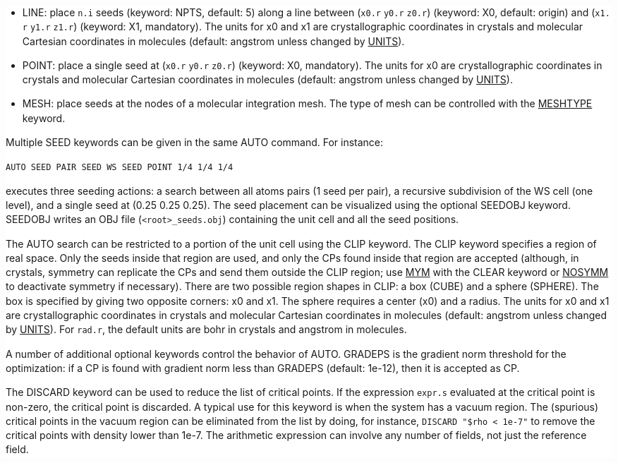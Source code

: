 * LINE: place `n.i` seeds (keyword: NPTS, default: 5) along a line
  between (`x0.r` `y0.r` `z0.r`) (keyword: X0, default: origin) and
  (`x1.r` `y1.r` `z1.r`) (keyword: X1, mandatory). The units for x0
  and x1 are crystallographic coordinates in crystals and molecular
  Cartesian coordinates in molecules (default: angstrom unless changed
  by [UNITS](/critic2/manual/inputoutput/#c2-units)).

* POINT: place a single seed at (`x0.r` `y0.r` `z0.r`) (keyword: X0,
  mandatory). The units for x0 are crystallographic coordinates in
  crystals and molecular Cartesian coordinates in molecules (default:
  angstrom unless changed by
  [UNITS](/critic2/manual/inputoutput/#c2-units)).

* MESH: place seeds at the nodes of a molecular integration mesh. The
  type of mesh can be controlled with the
  [MESHTYPE](/critic2/manual/misc/#c2-meshtype) keyword.

Multiple SEED keywords can be given in the same AUTO command. For
instance:
~~~
AUTO SEED PAIR SEED WS SEED POINT 1/4 1/4 1/4
~~~
executes three seeding actions: a search between all atoms pairs (1
seed per pair), a recursive subdivision of the WS cell (one level),
and a single seed at (0.25 0.25 0.25). The seed placement can be
visualized using the optional SEEDOBJ keyword. SEEDOBJ writes an OBJ
file (`<root>_seeds.obj`) containing the unit cell and all the seed
positions.

The AUTO search can be restricted to a portion of the unit cell using
the CLIP keyword. The CLIP keyword specifies a region of real
space. Only the seeds inside that region are used, and only the CPs
found inside that region are accepted (although, in crystals, symmetry
can replicate the CPs and send them outside the CLIP region; use
[MYM](/critic2/manual/crystal/#c2-symm) with the CLEAR keyword or
[NOSYMM](/critic2/manual/crystal/#c2-symm) to deactivate symmetry if
necessary). There are two possible region shapes in CLIP: a box (CUBE)
and a sphere (SPHERE). The box is specified by giving two opposite
corners: x0 and x1. The sphere requires a center (x0) and a
radius. The units for x0 and x1 are crystallographic coordinates in
crystals and molecular Cartesian coordinates in molecules (default:
angstrom unless changed by
[UNITS](/critic2/manual/inputoutput/#c2-units)). For `rad.r`, the
default units are bohr in crystals and angstrom in molecules.

A number of additional optional keywords control the behavior of
AUTO. GRADEPS is the gradient norm threshold for the optimization: if
a CP is found with gradient norm less than GRADEPS (default: 1e-12),
then it is accepted as CP.

The DISCARD keyword can be used to reduce the list of critical
points. If the expression `expr.s` evaluated at the critical point is
non-zero, the critical point is discarded. A typical use for this
keyword is when the system has a vacuum region. The (spurious)
critical points in the vacuum region can be eliminated from the list
by doing, for instance, `DISCARD "$rho < 1e-7"` to remove the critical
points with density lower than 1e-7. The arithmetic expression can
involve any number of fields, not just the reference field.
